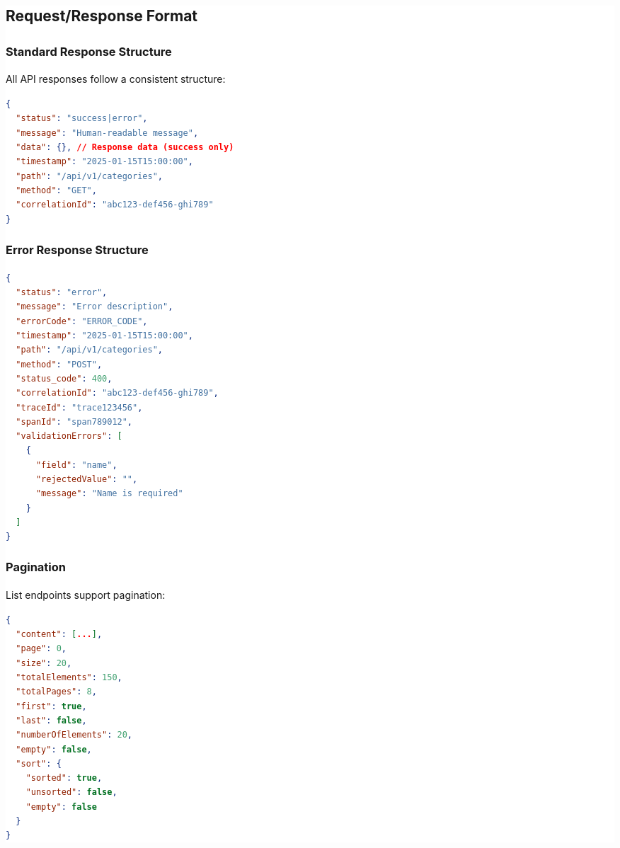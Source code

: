 ## Request/Response Format

### Standard Response Structure

All API responses follow a consistent structure:

```json
{
  "status": "success|error",
  "message": "Human-readable message",
  "data": {}, // Response data (success only)
  "timestamp": "2025-01-15T15:00:00",
  "path": "/api/v1/categories",
  "method": "GET",
  "correlationId": "abc123-def456-ghi789"
}
```

### Error Response Structure

```json
{
  "status": "error",
  "message": "Error description",
  "errorCode": "ERROR_CODE",
  "timestamp": "2025-01-15T15:00:00",
  "path": "/api/v1/categories",
  "method": "POST",
  "status_code": 400,
  "correlationId": "abc123-def456-ghi789",
  "traceId": "trace123456",
  "spanId": "span789012",
  "validationErrors": [
    {
      "field": "name",
      "rejectedValue": "",
      "message": "Name is required"
    }
  ]
}
```

### Pagination

List endpoints support pagination:

```json
{
  "content": [...],
  "page": 0,
  "size": 20,
  "totalElements": 150,
  "totalPages": 8,
  "first": true,
  "last": false,
  "numberOfElements": 20,
  "empty": false,
  "sort": {
    "sorted": true,
    "unsorted": false,
    "empty": false
  }
}
```
